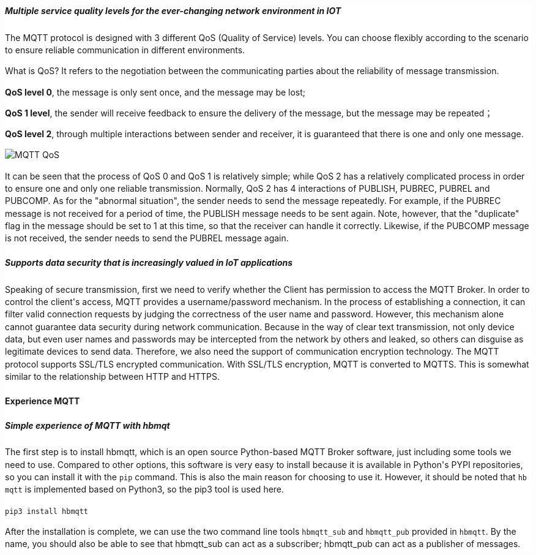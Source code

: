 ##### Multiple service quality levels for the ever-changing network environment in IOT

The MQTT protocol is designed with 3 different QoS (Quality of Service) levels. You can choose flexibly according to the scenario to ensure reliable communication in different environments.

What is QoS? It refers to the negotiation between the communicating parties about the reliability of message transmission.

**QoS level 0**, the message is only sent once, and the message may be lost;

**QoS 1 level**, the sender will receive feedback to ensure the delivery of the message, but the message may be repeated；

**QoS level 2**, through multiple interactions between sender and receiver, it is guaranteed that there is one and only one message.

![MQTT QoS](MQTT_QoS.png)

It can be seen that the process of QoS 0 and QoS 1 is relatively simple; while QoS 2 has a relatively complicated process in order to ensure one and only one reliable transmission. Normally, QoS 2 has 4 interactions of PUBLISH, PUBREC, PUBREL and PUBCOMP. As for the "abnormal situation", the sender needs to send the message repeatedly. For example, if the PUBREC message is not received for a period of time, the PUBLISH message needs to be sent again. Note, however, that the "duplicate" flag in the message should be set to 1 at this time, so that the receiver can handle it correctly. Likewise, if the PUBCOMP message is not received, the sender needs to send the PUBREL message again.

##### Supports data security that is increasingly valued in IoT applications

Speaking of secure transmission, first we need to verify whether the Client has permission to access the MQTT Broker. In order to control the client's access, MQTT provides a username/password mechanism. In the process of establishing a connection, it can filter valid connection requests by judging the correctness of the user name and password. However, this mechanism alone cannot guarantee data security during network communication. Because in the way of clear text transmission, not only device data, but even user names and passwords may be intercepted from the network by others and leaked, so others can disguise as legitimate devices to send data. Therefore, we also need the support of communication encryption technology. The MQTT protocol supports SSL/TLS encrypted communication. With SSL/TLS encryption, MQTT is converted to MQTTS. This is somewhat similar to the relationship between HTTP and HTTPS.

#### Experience MQTT

##### Simple experience of MQTT with hbmqt

The first step is to install hbmqtt, which is an open source Python-based MQTT Broker software, just including some tools we need to use. Compared to other options, this software is very easy to install because it is available in Python's PYPI repositories, so you can install it with the `pip` command. This is also the main reason for choosing to use it. However, it should be noted that `hbmqtt` is implemented based on Python3, so the pip3 tool is used here.

```bash
pip3 install hbmqtt
```

After the installation is complete, we can use the two command line tools `hbmqtt_sub` and `hbmqtt_pub` provided in `hbmqtt`. By the name, you should also be able to see that hbmqtt_sub can act as a subscriber; hbmqtt_pub can act as a publisher of messages.
